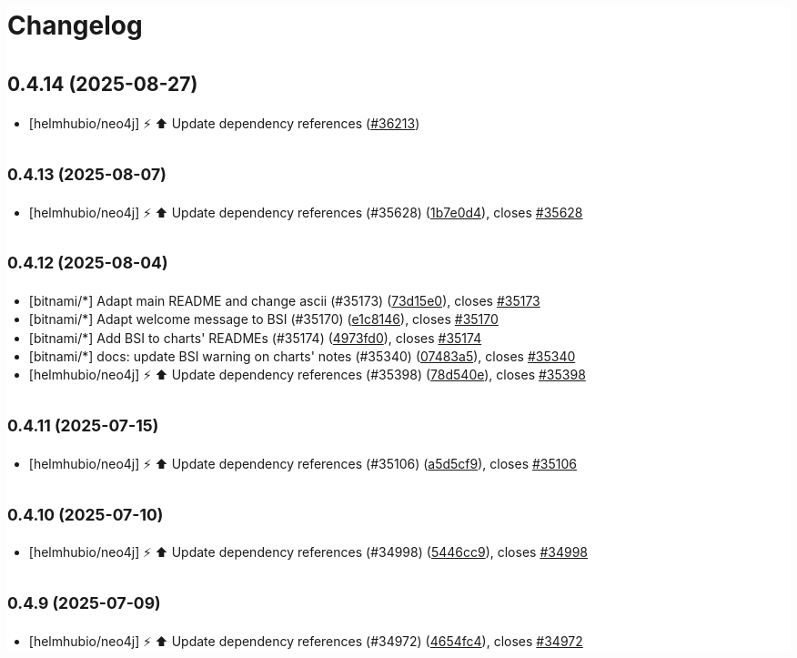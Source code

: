 # Changelog

## 0.4.14 (2025-08-27)

* [helmhubio/neo4j] :zap: :arrow_up: Update dependency references ([#36213](https://github.com/helmhub-io/charts/pull/36213))

## <small>0.4.13 (2025-08-07)</small>

* [helmhubio/neo4j] :zap: :arrow_up: Update dependency references (#35628) ([1b7e0d4](https://github.com/helmhub-io/charts/commit/1b7e0d4b77d32ef3b22dced99bf36989cc325c58)), closes [#35628](https://github.com/helmhub-io/charts/issues/35628)

## <small>0.4.12 (2025-08-04)</small>

* [bitnami/*] Adapt main README and change ascii (#35173) ([73d15e0](https://github.com/helmhub-io/charts/commit/73d15e03e04647efa902a1d14a09ea8657429cd0)), closes [#35173](https://github.com/helmhub-io/charts/issues/35173)
* [bitnami/*] Adapt welcome message to BSI (#35170) ([e1c8146](https://github.com/helmhub-io/charts/commit/e1c8146831516fb35de736a6f3fd10e5e7a44286)), closes [#35170](https://github.com/helmhub-io/charts/issues/35170)
* [bitnami/*] Add BSI to charts' READMEs (#35174) ([4973fd0](https://github.com/helmhub-io/charts/commit/4973fd08dd7e95398ddcc4054538023b542e19f2)), closes [#35174](https://github.com/helmhub-io/charts/issues/35174)
* [bitnami/*] docs: update BSI warning on charts' notes (#35340) ([07483a5](https://github.com/helmhub-io/charts/commit/07483a5ed964b409266dc025e4b55bf2eb0f621c)), closes [#35340](https://github.com/helmhub-io/charts/issues/35340)
* [helmhubio/neo4j] :zap: :arrow_up: Update dependency references (#35398) ([78d540e](https://github.com/helmhub-io/charts/commit/78d540e1ed8bc432c71f455ec6f0bd284f06710c)), closes [#35398](https://github.com/helmhub-io/charts/issues/35398)

## <small>0.4.11 (2025-07-15)</small>

* [helmhubio/neo4j] :zap: :arrow_up: Update dependency references (#35106) ([a5d5cf9](https://github.com/helmhub-io/charts/commit/a5d5cf9739327966714059e8fd6bcbee7a40deca)), closes [#35106](https://github.com/helmhub-io/charts/issues/35106)

## <small>0.4.10 (2025-07-10)</small>

* [helmhubio/neo4j] :zap: :arrow_up: Update dependency references (#34998) ([5446cc9](https://github.com/helmhub-io/charts/commit/5446cc918862d6ca7c0eb27e7b2ab38b82764e8a)), closes [#34998](https://github.com/helmhub-io/charts/issues/34998)

## <small>0.4.9 (2025-07-09)</small>

* [helmhubio/neo4j] :zap: :arrow_up: Update dependency references (#34972) ([4654fc4](https://github.com/helmhub-io/charts/commit/4654fc45c972c76316adc591432f684b478c36b6)), closes [#34972](https://github.com/helmhub-io/charts/issues/34972)
